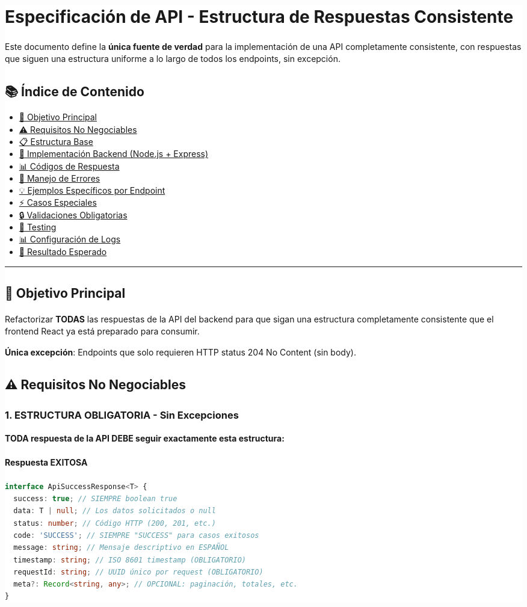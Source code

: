 # Especificación de API - Estructura de Respuestas Consistente

Este documento define la **única fuente de verdad** para la implementación de una API completamente consistente, con respuestas que siguen una estructura uniforme a lo largo de todos los endpoints, sin excepción.

## 📚 Índice de Contenido

- [🎯 Objetivo Principal](#-objetivo-principal)
- [⚠️ Requisitos No Negociables](#️-requisitos-no-negociables)
- [📋 Estructura Base](#-estructura-base)
- [🔧 Implementación Backend (Node.js + Express)](#-implementación-backend-nodejs--express)
- [📊 Códigos de Respuesta](#-códigos-de-respuesta)
- [🚨 Manejo de Errores](#-manejo-de-errores)
- [💡 Ejemplos Específicos por Endpoint](#-ejemplos-específicos-por-endpoint)
- [⚡ Casos Especiales](#-casos-especiales)
- [🔒 Validaciones Obligatorias](#-validaciones-obligatorias)
- [🧪 Testing](#-testing)
- [📊 Configuración de Logs](#-configuración-de-logs)
- [🎯 Resultado Esperado](#-resultado-esperado)

---

## 🎯 **Objetivo Principal**

Refactorizar **TODAS** las respuestas de la API del backend para que sigan una estructura completamente consistente que el frontend React ya está preparado para consumir.

**Única excepción**: Endpoints que solo requieren HTTP status 204 No Content (sin body).

## ⚠️ **Requisitos No Negociables**

### **1. ESTRUCTURA OBLIGATORIA - Sin Excepciones**

**TODA respuesta de la API DEBE seguir exactamente esta estructura:**

#### **Respuesta EXITOSA**

```typescript
interface ApiSuccessResponse<T> {
  success: true; // SIEMPRE boolean true
  data: T | null; // Los datos solicitados o null
  status: number; // Código HTTP (200, 201, etc.)
  code: 'SUCCESS'; // SIEMPRE "SUCCESS" para casos exitosos
  message: string; // Mensaje descriptivo en ESPAÑOL
  timestamp: string; // ISO 8601 timestamp (OBLIGATORIO)
  requestId: string; // UUID único por request (OBLIGATORIO)
  meta?: Record<string, any>; // OPCIONAL: paginación, totales, etc.
}
```
